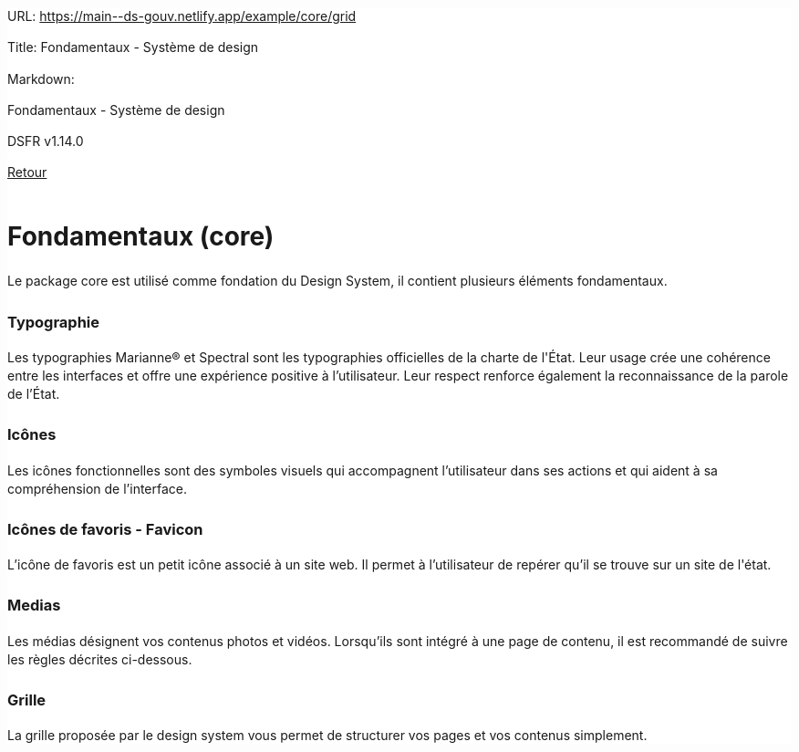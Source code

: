 URL:
https://main--ds-gouv.netlify.app/example/core/grid

Title:
Fondamentaux - Système de design

Markdown:


Fondamentaux - Système de design


DSFR v1.14.0


[Retour](../)


# Fondamentaux (core)


Le package core est utilisé comme fondation du Design System, il contient plusieurs éléments fondamentaux.


### Typographie


Les typographies Marianne® et Spectral sont les typographies officielles de la charte de l'État. Leur usage crée une cohérence entre les interfaces et offre une expérience positive à l’utilisateur. Leur respect renforce également la reconnaissance de la parole de l’État.


### Icônes


Les icônes fonctionnelles sont des symboles visuels qui accompagnent l’utilisateur dans ses actions et qui aident à sa compréhension de l’interface.


### Icônes de favoris - Favicon


L’icône de favoris est un petit icône associé à un site web. Il permet à l’utilisateur de repérer qu’il se trouve sur un site de l'état.


### Medias


Les médias désignent vos contenus photos et vidéos. Lorsqu’ils sont intégré à une page de contenu, il est recommandé de suivre les règles décrites ci-dessous.


### Grille


La grille proposée par le design system vous permet de structurer vos pages et vos contenus simplement.

